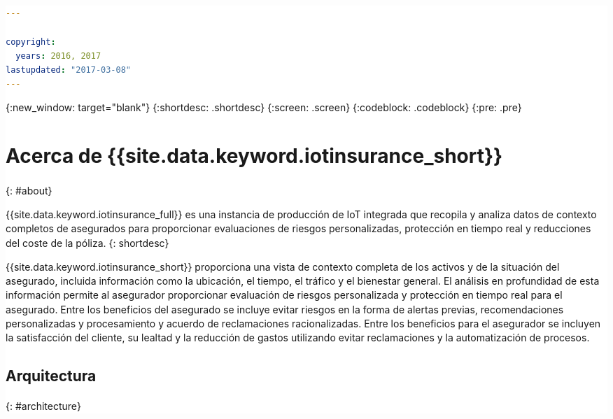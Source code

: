 ```yaml
---

copyright:
  years: 2016, 2017
lastupdated: "2017-03-08"
---
```



{:new_window: target="blank"}
{:shortdesc: .shortdesc}
{:screen: .screen}
{:codeblock: .codeblock}
{:pre: .pre}

# Acerca de {{site.data.keyword.iotinsurance_short}}
{: #about}

{{site.data.keyword.iotinsurance_full}} es una instancia de producción de IoT integrada que recopila y analiza datos de contexto completos de asegurados para proporcionar evaluaciones de riesgos personalizadas, protección en tiempo real y reducciones del coste de la póliza.
{: shortdesc}

{{site.data.keyword.iotinsurance_short}} proporciona una vista de contexto completa de los activos y de la situación del asegurado, incluida información como la ubicación, el tiempo, el tráfico y el bienestar general. El análisis en profundidad de esta información permite al asegurador proporcionar evaluación de riesgos personalizada y protección en tiempo real para el asegurado. Entre los beneficios del asegurado se incluye evitar riesgos en la forma de alertas previas, recomendaciones personalizadas y procesamiento y acuerdo de reclamaciones racionalizadas. Entre los beneficios para el asegurador se incluyen la satisfacción del cliente, su lealtad y la reducción de gastos utilizando evitar reclamaciones y la automatización de procesos.

## Arquitectura
{: #architecture}
